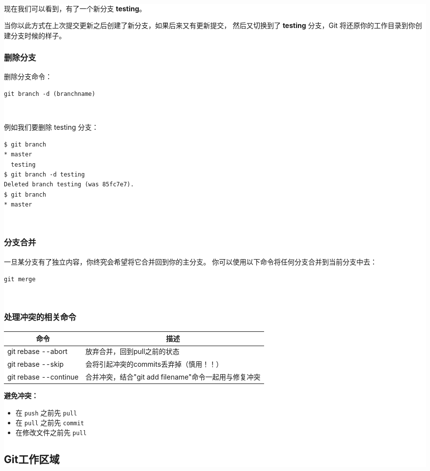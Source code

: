 现在我们可以看到，有了一个新分支 **testing**。

当你以此方式在上次提交更新之后创建了新分支，如果后来又有更新提交， 然后又切换到了 **testing** 分支，Git 将还原你的工作目录到你创建分支时候的样子。

### 删除分支

删除分支命令：

```
git branch -d (branchname)
```

![点击并拖拽以移动](data:image/gif;base64,R0lGODlhAQABAPABAP///wAAACH5BAEKAAAALAAAAAABAAEAAAICRAEAOw==)

例如我们要删除 testing 分支：

```
$ git branch
* master
  testing
$ git branch -d testing
Deleted branch testing (was 85fc7e7).
$ git branch
* master
```

![点击并拖拽以移动](data:image/gif;base64,R0lGODlhAQABAPABAP///wAAACH5BAEKAAAALAAAAAABAAEAAAICRAEAOw==)

### 分支合并

一旦某分支有了独立内容，你终究会希望将它合并回到你的主分支。 你可以使用以下命令将任何分支合并到当前分支中去：

```
git merge
```

![点击并拖拽以移动](data:image/gif;base64,R0lGODlhAQABAPABAP///wAAACH5BAEKAAAALAAAAAABAAEAAAICRAEAOw==)

### 处理冲突的相关命令

| 命令                  | 描述                                                 |
| --------------------- | ---------------------------------------------------- |
| git rebase --abort    | 放弃合并，回到pull之前的状态                         |
| git rebase --skip     | 会将引起冲突的commits丢弃掉（慎用！！）              |
| git rebase --continue | 合并冲突，结合"git add filename"命令一起用与修复冲突 |

**避免冲突：**

- 在 `push` 之前先 `pull`
- 在 `pull` 之前先 `commit`
- 在修改文件之前先 `pull`

## Git工作区域
